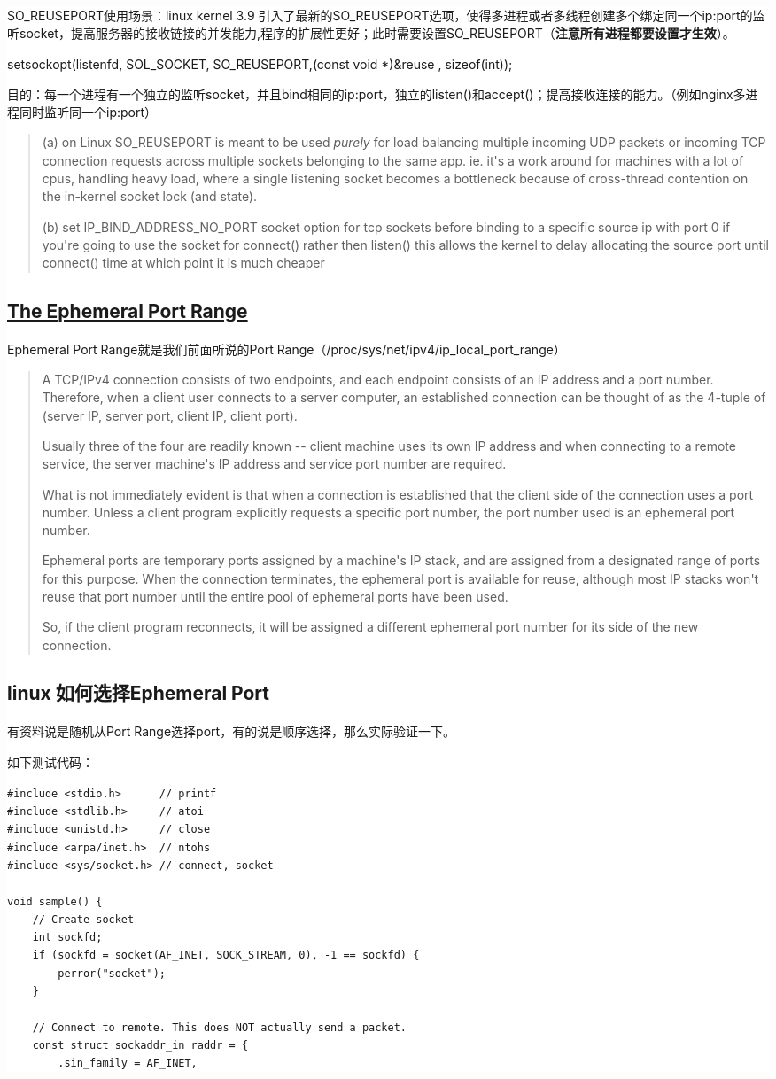 SO_REUSEPORT使用场景：linux kernel 3.9 引入了最新的SO_REUSEPORT选项，使得多进程或者多线程创建多个绑定同一个ip:port的监听socket，提高服务器的接收链接的并发能力,程序的扩展性更好；此时需要设置SO_REUSEPORT（**注意所有进程都要设置才生效**）。

setsockopt(listenfd, SOL_SOCKET, SO_REUSEPORT,(const void *)&reuse , sizeof(int));

目的：每一个进程有一个独立的监听socket，并且bind相同的ip:port，独立的listen()和accept()；提高接收连接的能力。（例如nginx多进程同时监听同一个ip:port）

> (a) on Linux SO_REUSEPORT is meant to be used *purely* for load balancing multiple incoming UDP packets or incoming TCP connection requests across multiple sockets belonging to the same app.  ie. it's a work around for machines with a lot of cpus, handling heavy load, where a single listening socket becomes a bottleneck because of cross-thread contention on the in-kernel socket lock (and state).
>
> (b) set IP_BIND_ADDRESS_NO_PORT socket option for tcp sockets before binding to a specific source ip
> with port 0 if you're going to use the socket for connect() rather then listen() this allows the kernel
> to delay allocating the source port until connect() time at which point it is much cheaper

## [The Ephemeral Port Range](http://www.ncftp.com/ncftpd/doc/misc/ephemeral_ports.html)

Ephemeral Port Range就是我们前面所说的Port Range（/proc/sys/net/ipv4/ip_local_port_range）

> A TCP/IPv4 connection consists of two endpoints, and each endpoint consists of an IP address and a port number. Therefore, when a client user connects to a server computer, an established connection can be thought of as the 4-tuple of (server IP, server port, client IP, client port).
>
> Usually three of the four are readily known -- client machine uses its own IP address and when connecting to a remote service, the server machine's IP address and service port number are required.
>
> What is not immediately evident is that when a connection is established that the client side of the connection uses a port number. Unless a client program explicitly requests a specific port number, the port number used is an ephemeral port number.
>
> Ephemeral ports are temporary ports assigned by a machine's IP stack, and are assigned from a designated range of ports for this purpose. When the connection terminates, the ephemeral port is available for reuse, although most IP stacks won't reuse that port number until the entire pool of ephemeral ports have been used.
>
> So, if the client program reconnects, it will be assigned a different ephemeral port number for its side of the new connection.

## linux 如何选择Ephemeral Port

有资料说是随机从Port Range选择port，有的说是顺序选择，那么实际验证一下。

如下测试代码：

```
#include <stdio.h>      // printf
#include <stdlib.h>     // atoi
#include <unistd.h>     // close
#include <arpa/inet.h>  // ntohs
#include <sys/socket.h> // connect, socket

void sample() {
    // Create socket
    int sockfd;
    if (sockfd = socket(AF_INET, SOCK_STREAM, 0), -1 == sockfd) {
        perror("socket");
    }

    // Connect to remote. This does NOT actually send a packet.
    const struct sockaddr_in raddr = {
        .sin_family = AF_INET,
```